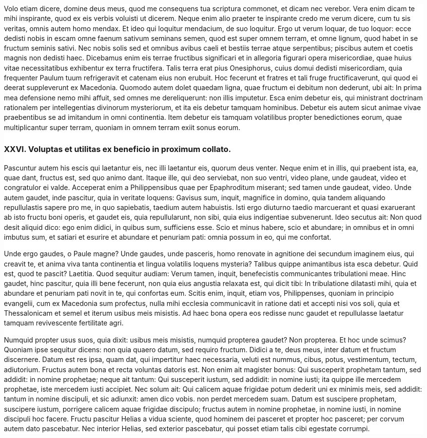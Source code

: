 Volo etiam dicere, domine deus meus, quod me consequens tua scriptura commonet, et dicam nec verebor. Vera enim dicam te mihi inspirante, quod ex eis verbis voluisti ut dicerem. Neque enim alio praeter te inspirante credo me verum dicere, cum tu sis veritas, omnis autem homo mendax. Et ideo qui loquitur mendacium, de suo loquitur. Ergo ut verum loquar, de tuo loquor: ecce dedisti nobis in escam omne faenum sativum seminans semen, quod est super omnem terram, et omne lignum, quod habet in se fructum seminis sativi. Nec nobis solis sed et omnibus avibus caeli et bestiis terrae atque serpentibus; piscibus autem et coetis magnis non dedisti haec. Dicebamus enim eis terrae fructibus significari et in allegoria figurari opera misericordiae, quae huius vitae necessitatibus exhibentur ex terra fructifera. Talis terra erat pius Onesiphorus, cuius domui dedisti misericordiam, quia frequenter Paulum tuum refrigeravit et catenam eius non erubuit. Hoc fecerunt et fratres et tali fruge fructificaverunt, qui quod ei deerat suppleverunt ex Macedonia. Quomodo autem dolet quaedam ligna, quae fructum ei debitum non dederunt, ubi ait: In prima mea defensione nemo mihi affuit, sed omnes me dereliquerunt: non illis imputetur. Esca enim debetur eis, qui ministrant doctrinam rationalem per intellegentias divinorum mysteriorum, et ita eis debetur tamquam hominibus. Debetur eis autem sicut animae vivae praebentibus se ad imitandum in omni continentia. Item debetur eis tamquam volatilibus propter benedictiones eorum, quae multiplicantur super terram, quoniam in omnem terram exiit sonus eorum.

### XXVI. Voluptas et utilitas ex beneficio in proximum collato.

Pascuntur autem his escis qui laetantur eis, nec illi laetantur eis, quorum deus venter. Neque enim et in illis, qui praebent ista, ea, quae dant, fructus est, sed quo animo dant. Itaque ille, qui deo serviebat, non suo ventri, video plane, unde gaudeat, video et congratulor ei valde. Acceperat enim a Philippensibus quae per Epaphroditum miserant; sed tamen unde gaudeat, video. Unde autem gaudet, inde pascitur, quia in veritate loquens: Gavisus sum, inquit, magnifice in domino, quia tandem aliquando repullulastis sapere pro me, in quo sapiebatis, taedium autem habuistis. Isti ergo diuturno taedio marcuerant et quasi exaruerant ab isto fructu boni operis, et gaudet eis, quia repullularunt, non sibi, quia eius indigentiae subvenerunt. Ideo secutus ait: Non quod desit aliquid dico: ego enim didici, in quibus sum, sufficiens esse. Scio et minus habere, scio et abundare; in omnibus et in omni imbutus sum, et satiari et esurire et abundare et penuriam pati: omnia possum in eo, qui me confortat.

Unde ergo gaudes, o Paule magne? Unde gaudes, unde pasceris, homo renovate in agnitione dei secundum imaginem eius, qui creavit te, et anima viva tanta continentia et lingua volatilis loquens mysteria? Talibus quippe animantibus ista esca debetur. Quid est, quod te pascit? Laetitia. Quod sequitur audiam: Verum tamen, inquit, benefecistis communicantes tribulationi meae. Hinc gaudet, hinc pascitur, quia illi bene fecerunt, non quia eius angustia relaxata est, qui dicit tibi: In tribulatione dilatasti mihi, quia et abundare et penuriam pati novit in te, qui confortas eum. Scitis enim, inquit, etiam vos, Philippenses, quoniam in principio evangelii, cum ex Macedonia sum profectus, nulla mihi ecclesia communicavit in ratione dati et accepti nisi vos soli, quia et Thessalonicam et semel et iterum usibus meis misistis. Ad haec bona opera eos redisse nunc gaudet et repullulasse laetatur tamquam revivescente fertilitate agri.

Numquid propter usus suos, quia dixit: usibus meis misistis, numquid propterea gaudet? Non propterea. Et hoc unde scimus? Quoniam ipse sequitur dicens: non quia quaero datum, sed requiro fructum. Didici a te, deus meus, inter datum et fructum discernere. Datum est res ipsa, quam dat, qui impertitur haec necessaria, veluti est nummus, cibus, potus, vestimentum, tectum, adiutorium. Fructus autem bona et recta voluntas datoris est. Non enim ait magister bonus: Qui susceperit prophetam tantum, sed addidit: in nomine prophetae; neque ait tantum: Qui susceperit iustum, sed addidit: in nomine iusti; ita quippe ille mercedem prophetae, iste mercedem iusti accipiet. Nec solum ait: Qui calicem aquae frigidae potum dederit uni ex minimis meis, sed addidit: tantum in nomine discipuli, et sic adiunxit: amen dico vobis. non perdet mercedem suam. Datum est suscipere prophetam, suscipere iustum, porrigere calicem aquae frigidae discipulo; fructus autem in nomine prophetae, in nomine iusti, in nomine discipuli hoc facere. Fructu pascitur Helias a vidua sciente, quod hominem dei pasceret et propter hoc pasceret; per corvum autem dato pascebatur. Nec interior Helias, sed exterior pascebatur, qui posset etiam talis cibi egestate corrumpi.
